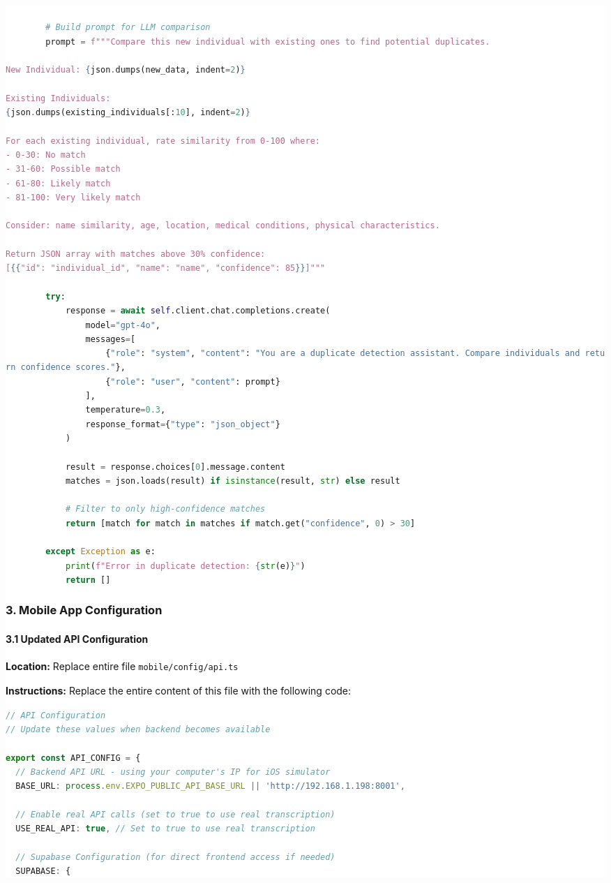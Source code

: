 ```python
        
        # Build prompt for LLM comparison
        prompt = f"""Compare this new individual with existing ones to find potential duplicates.

New Individual: {json.dumps(new_data, indent=2)}

Existing Individuals:
{json.dumps(existing_individuals[:10], indent=2)}

For each existing individual, rate similarity from 0-100 where:
- 0-30: No match
- 31-60: Possible match
- 61-80: Likely match  
- 81-100: Very likely match

Consider: name similarity, age, location, medical conditions, physical characteristics.

Return JSON array with matches above 30% confidence:
[{{"id": "individual_id", "name": "name", "confidence": 85}}]"""

        try:
            response = await self.client.chat.completions.create(
                model="gpt-4o",
                messages=[
                    {"role": "system", "content": "You are a duplicate detection assistant. Compare individuals and return confidence scores."},
                    {"role": "user", "content": prompt}
                ],
                temperature=0.3,
                response_format={"type": "json_object"}
            )
            
            result = response.choices[0].message.content
            matches = json.loads(result) if isinstance(result, str) else result
            
            # Filter to only high-confidence matches
            return [match for match in matches if match.get("confidence", 0) > 30]
            
        except Exception as e:
            print(f"Error in duplicate detection: {str(e)}")
            return []
```

### 3. Mobile App Configuration

#### 3.1 Updated API Configuration

**Location:** Replace entire file `mobile/config/api.ts`

**Instructions:** Replace the entire content of this file with the following code:

```typescript
// API Configuration
// Update these values when backend becomes available

export const API_CONFIG = {
  // Backend API URL - using your computer's IP for iOS simulator
  BASE_URL: process.env.EXPO_PUBLIC_API_BASE_URL || 'http://192.168.1.198:8001',
  
  // Enable real API calls (set to true to use real transcription)
  USE_REAL_API: true, // Set to true to use real transcription
  
  // Supabase Configuration (for direct frontend access if needed)
  SUPABASE: {
```